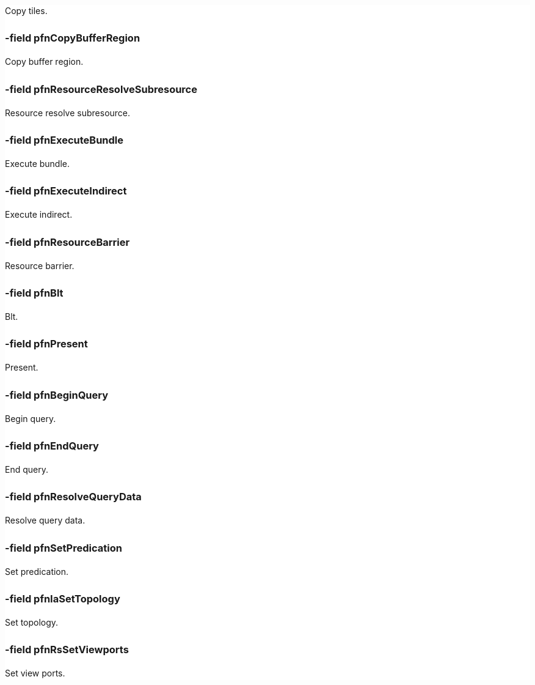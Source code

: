 Copy tiles.

### -field pfnCopyBufferRegion

Copy buffer region.

### -field pfnResourceResolveSubresource

Resource resolve subresource.

### -field pfnExecuteBundle

Execute bundle.

### -field pfnExecuteIndirect

Execute indirect.

### -field pfnResourceBarrier

Resource barrier.

### -field pfnBlt

Blt.

### -field pfnPresent

Present.

### -field pfnBeginQuery

Begin query.

### -field pfnEndQuery

End query.

### -field pfnResolveQueryData

Resolve query data.

### -field pfnSetPredication

Set predication.

### -field pfnIaSetTopology

Set topology.

### -field pfnRsSetViewports

Set view ports.
